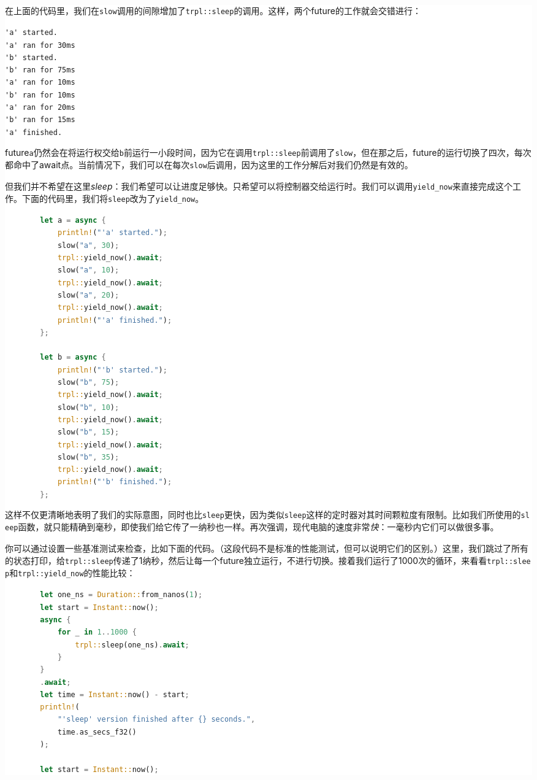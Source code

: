 在上面的代码里，我们在`slow`调用的间隙增加了`trpl::sleep`的调用。这样，两个future的工作就会交错进行：

```
'a' started.
'a' ran for 30ms
'b' started.
'b' ran for 75ms
'a' ran for 10ms
'b' ran for 10ms
'a' ran for 20ms
'b' ran for 15ms
'a' finished.
```

future`a`仍然会在将运行权交给`b`前运行一小段时间，因为它在调用`trpl::sleep`前调用了`slow`，但在那之后，future的运行切换了四次，每次都命中了await点。当前情况下，我们可以在每次`slow`后调用，因为这里的工作分解后对我们仍然是有效的。

但我们并不希望在这里*sleep*：我们希望可以让进度足够快。只希望可以将控制器交给运行时。我们可以调用`yield_now`来直接完成这个工作。下面的代码里，我们将`sleep`改为了`yield_now`。

```rust
        let a = async {
            println!("'a' started.");
            slow("a", 30);
            trpl::yield_now().await;
            slow("a", 10);
            trpl::yield_now().await;
            slow("a", 20);
            trpl::yield_now().await;
            println!("'a' finished.");
        };

        let b = async {
            println!("'b' started.");
            slow("b", 75);
            trpl::yield_now().await;
            slow("b", 10);
            trpl::yield_now().await;
            slow("b", 15);
            trpl::yield_now().await;
            slow("b", 35);
            trpl::yield_now().await;
            println!("'b' finished.");
        };
```

这样不仅更清晰地表明了我们的实际意图，同时也比`sleep`更快，因为类似`sleep`这样的定时器对其时间颗粒度有限制。比如我们所使用的`sleep`函数，就只能精确到毫秒，即使我们给它传了一纳秒也一样。再次强调，现代电脑的速度非常*快*：一毫秒内它们可以做很多事。

你可以通过设置一些基准测试来检查，比如下面的代码。（这段代码不是标准的性能测试，但可以说明它们的区别。）这里，我们跳过了所有的状态打印，给`trpl::sleep`传递了1纳秒，然后让每一个future独立运行，不进行切换。接着我们运行了1000次的循环，来看看`trpl::sleep`和`trpl::yield_now`的性能比较：

```rust
        let one_ns = Duration::from_nanos(1);
        let start = Instant::now();
        async {
            for _ in 1..1000 {
                trpl::sleep(one_ns).await;
            }
        }
        .await;
        let time = Instant::now() - start;
        println!(
            "'sleep' version finished after {} seconds.",
            time.as_secs_f32()
        );

        let start = Instant::now();
```